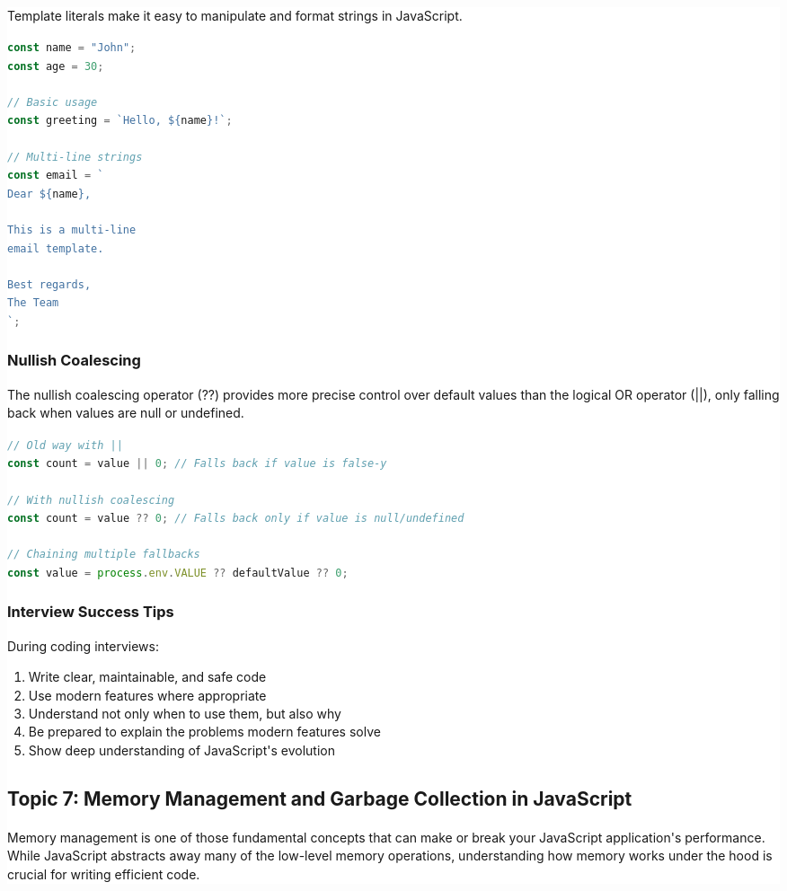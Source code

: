 Template literals make it easy to manipulate and format strings in JavaScript.

```javascript
const name = "John";
const age = 30;

// Basic usage
const greeting = `Hello, ${name}!`;

// Multi-line strings
const email = `
Dear ${name},

This is a multi-line
email template.

Best regards,
The Team
`;
```

### Nullish Coalescing

The nullish coalescing operator (??) provides more precise control over default values than the logical OR operator (||), only falling back when values are null or undefined.

```javascript
// Old way with ||
const count = value || 0; // Falls back if value is false-y

// With nullish coalescing
const count = value ?? 0; // Falls back only if value is null/undefined

// Chaining multiple fallbacks
const value = process.env.VALUE ?? defaultValue ?? 0;
```

### Interview Success Tips

During coding interviews:

1. Write clear, maintainable, and safe code
2. Use modern features where appropriate
3. Understand not only when to use them, but also why
4. Be prepared to explain the problems modern features solve
5. Show deep understanding of JavaScript's evolution

## Topic 7: Memory Management and Garbage Collection in JavaScript

Memory management is one of those fundamental concepts that can make or break your JavaScript application's performance. While JavaScript abstracts away many of the low-level memory operations, understanding how memory works under the hood is crucial for writing efficient code.
